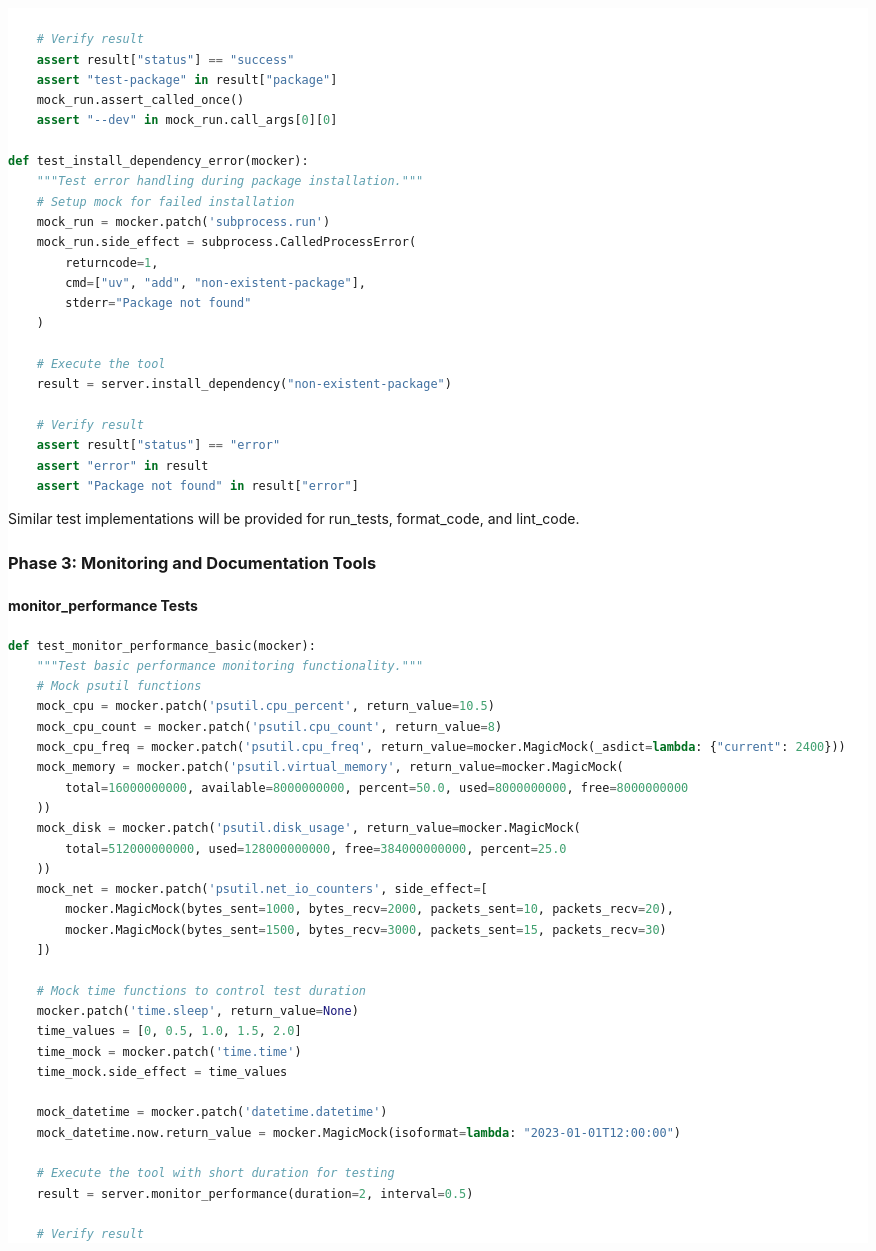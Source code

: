 ```python
    
    # Verify result
    assert result["status"] == "success"
    assert "test-package" in result["package"]
    mock_run.assert_called_once()
    assert "--dev" in mock_run.call_args[0][0]

def test_install_dependency_error(mocker):
    """Test error handling during package installation."""
    # Setup mock for failed installation
    mock_run = mocker.patch('subprocess.run')
    mock_run.side_effect = subprocess.CalledProcessError(
        returncode=1,
        cmd=["uv", "add", "non-existent-package"],
        stderr="Package not found"
    )
    
    # Execute the tool
    result = server.install_dependency("non-existent-package")
    
    # Verify result
    assert result["status"] == "error"
    assert "error" in result
    assert "Package not found" in result["error"]
```

Similar test implementations will be provided for run_tests, format_code, and lint_code.

### Phase 3: Monitoring and Documentation Tools

#### monitor_performance Tests
```python
def test_monitor_performance_basic(mocker):
    """Test basic performance monitoring functionality."""
    # Mock psutil functions
    mock_cpu = mocker.patch('psutil.cpu_percent', return_value=10.5)
    mock_cpu_count = mocker.patch('psutil.cpu_count', return_value=8)
    mock_cpu_freq = mocker.patch('psutil.cpu_freq', return_value=mocker.MagicMock(_asdict=lambda: {"current": 2400}))
    mock_memory = mocker.patch('psutil.virtual_memory', return_value=mocker.MagicMock(
        total=16000000000, available=8000000000, percent=50.0, used=8000000000, free=8000000000
    ))
    mock_disk = mocker.patch('psutil.disk_usage', return_value=mocker.MagicMock(
        total=512000000000, used=128000000000, free=384000000000, percent=25.0
    ))
    mock_net = mocker.patch('psutil.net_io_counters', side_effect=[
        mocker.MagicMock(bytes_sent=1000, bytes_recv=2000, packets_sent=10, packets_recv=20),
        mocker.MagicMock(bytes_sent=1500, bytes_recv=3000, packets_sent=15, packets_recv=30)
    ])
    
    # Mock time functions to control test duration
    mocker.patch('time.sleep', return_value=None)
    time_values = [0, 0.5, 1.0, 1.5, 2.0]
    time_mock = mocker.patch('time.time')
    time_mock.side_effect = time_values
    
    mock_datetime = mocker.patch('datetime.datetime')
    mock_datetime.now.return_value = mocker.MagicMock(isoformat=lambda: "2023-01-01T12:00:00")
    
    # Execute the tool with short duration for testing
    result = server.monitor_performance(duration=2, interval=0.5)
    
    # Verify result
```
